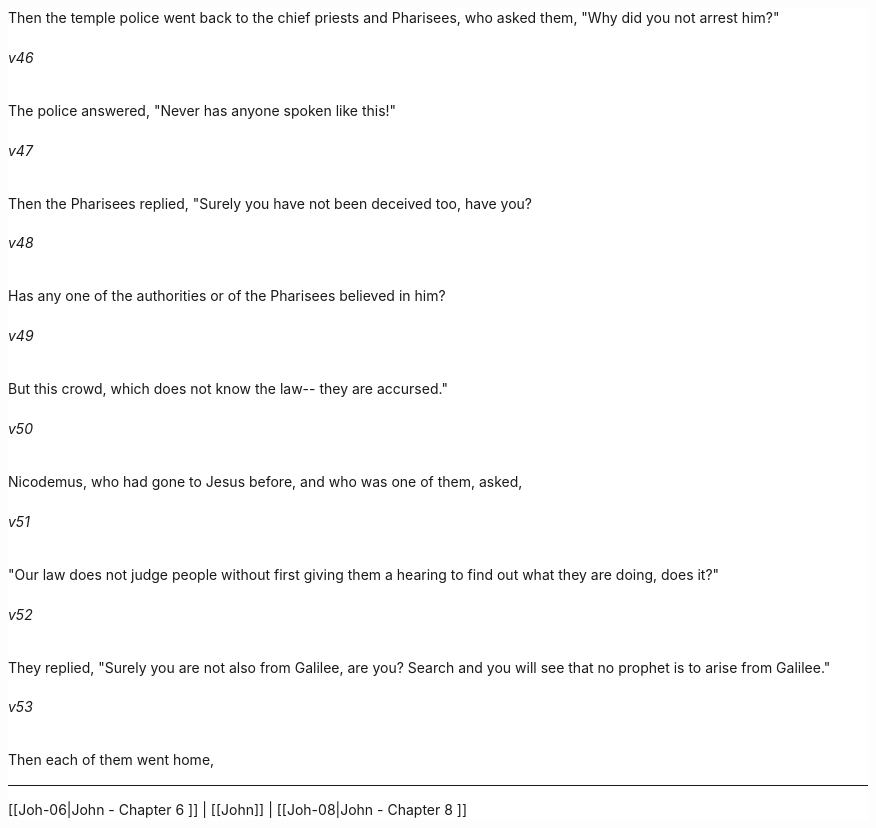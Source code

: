 Then the temple police went back to the chief priests and Pharisees, who asked them, "Why did you not arrest him?"
###### v46
The police answered, "Never has anyone spoken like this!"
###### v47
Then the Pharisees replied, "Surely you have not been deceived too, have you?
###### v48
Has any one of the authorities or of the Pharisees believed in him?
###### v49
But this crowd, which does not know the law-- they are accursed."
###### v50
Nicodemus, who had gone to Jesus before, and who was one of them, asked,
###### v51
"Our law does not judge people without first giving them a hearing to find out what they are doing, does it?"
###### v52
They replied, "Surely you are not also from Galilee, are you? Search and you will see that no prophet is to arise from Galilee."
###### v53
Then each of them went home,

***

[[Joh-06|John - Chapter 6 ]] | [[John]] | [[Joh-08|John - Chapter 8 ]]
